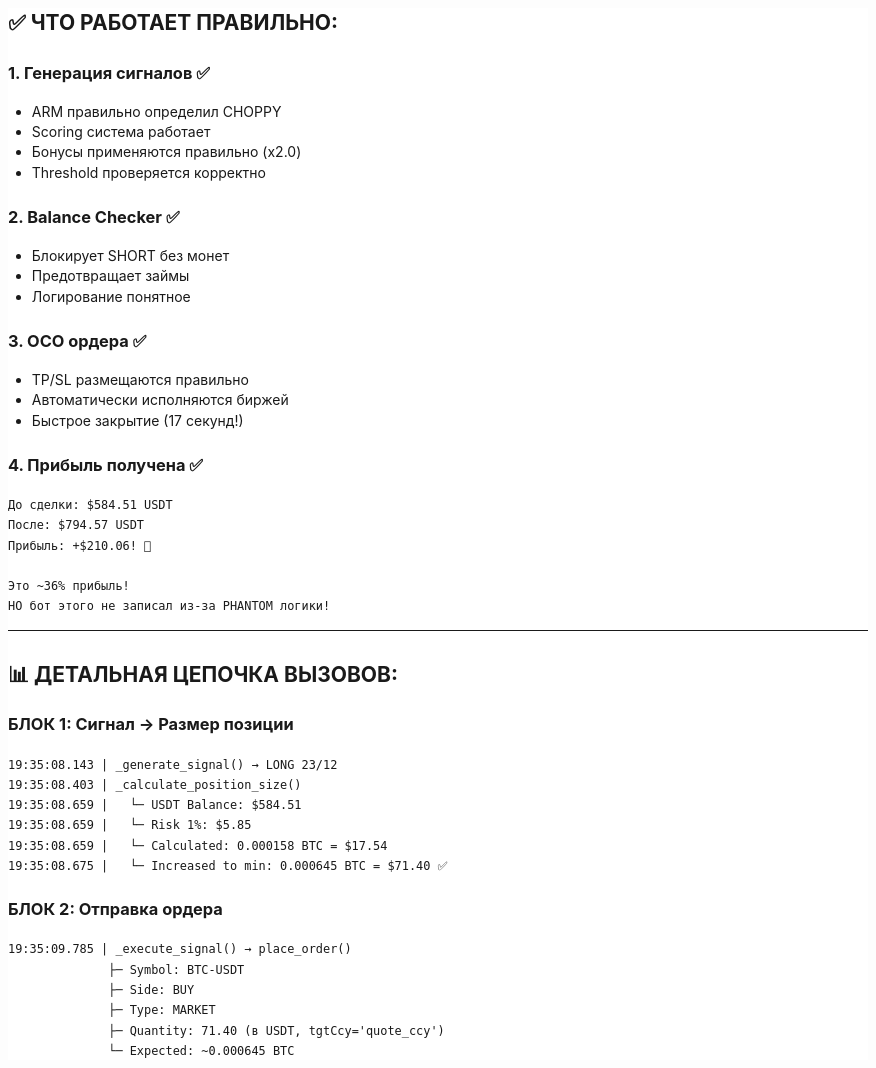 
## ✅ ЧТО РАБОТАЕТ ПРАВИЛЬНО:

### 1. **Генерация сигналов** ✅
- ARM правильно определил CHOPPY
- Scoring система работает
- Бонусы применяются правильно (x2.0)
- Threshold проверяется корректно

### 2. **Balance Checker** ✅
- Блокирует SHORT без монет
- Предотвращает займы
- Логирование понятное

### 3. **OCO ордера** ✅
- TP/SL размещаются правильно
- Автоматически исполняются биржей
- Быстрое закрытие (17 секунд!)

### 4. **Прибыль получена** ✅
```
До сделки: $584.51 USDT
После: $794.57 USDT
Прибыль: +$210.06! 🎉

Это ~36% прибыль!
НО бот этого не записал из-за PHANTOM логики!
```

---

## 📊 ДЕТАЛЬНАЯ ЦЕПОЧКА ВЫЗОВОВ:

### БЛОК 1: Сигнал → Размер позиции
```
19:35:08.143 | _generate_signal() → LONG 23/12
19:35:08.403 | _calculate_position_size()
19:35:08.659 |   └─ USDT Balance: $584.51
19:35:08.659 |   └─ Risk 1%: $5.85
19:35:08.659 |   └─ Calculated: 0.000158 BTC = $17.54
19:35:08.675 |   └─ Increased to min: 0.000645 BTC = $71.40 ✅
```

### БЛОК 2: Отправка ордера
```
19:35:09.785 | _execute_signal() → place_order()
              ├─ Symbol: BTC-USDT
              ├─ Side: BUY
              ├─ Type: MARKET
              ├─ Quantity: 71.40 (в USDT, tgtCcy='quote_ccy')
              └─ Expected: ~0.000645 BTC
```

